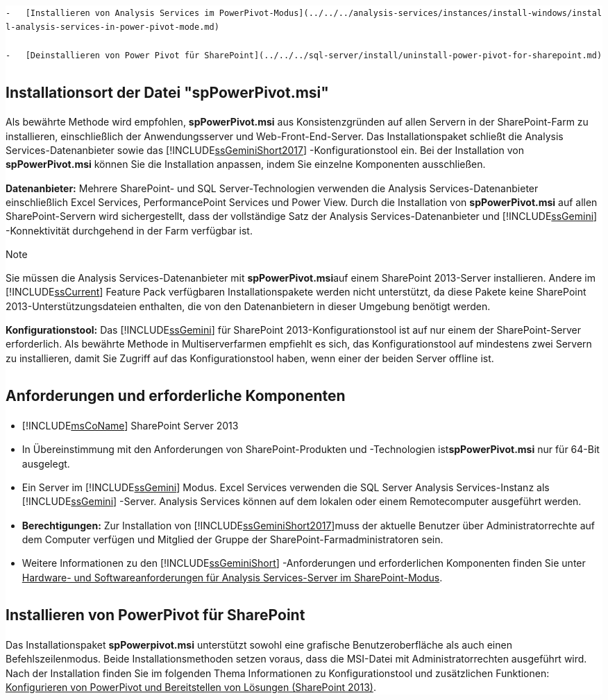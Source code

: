     -   [Installieren von Analysis Services im PowerPivot-Modus](../../../analysis-services/instances/install-windows/install-analysis-services-in-power-pivot-mode.md)  
  
    -   [Deinstallieren von Power Pivot für SharePoint](../../../sql-server/install/uninstall-power-pivot-for-sharepoint.md)  
  
##  <a name="bkmk_where_to_install"></a> Installationsort der Datei "spPowerPivot.msi"  
 Als bewährte Methode wird empfohlen, **spPowerPivot.msi** aus Konsistenzgründen auf allen Servern in der SharePoint-Farm zu installieren, einschließlich der Anwendungsserver und Web-Front-End-Server. Das Installationspaket schließt die Analysis Services-Datenanbieter sowie das [!INCLUDE[ssGeminiShort2017](../../../includes/ssgeminishort2017-md.md)] -Konfigurationstool ein. Bei der Installation von **spPowerPivot.msi** können Sie die Installation anpassen, indem Sie einzelne Komponenten ausschließen.  
  
 **Datenanbieter:** Mehrere SharePoint- und SQL Server-Technologien verwenden die Analysis Services-Datenanbieter einschließlich Excel Services, PerformancePoint Services und Power View. Durch die Installation von **spPowerPivot.msi** auf allen SharePoint-Servern wird sichergestellt, dass der vollständige Satz der Analysis Services-Datenanbieter und [!INCLUDE[ssGemini](../../../includes/ssgemini-md.md)] -Konnektivität durchgehend in der Farm verfügbar ist.  
  
> [!NOTE]  
>  Sie müssen die Analysis Services-Datenanbieter mit **spPowerPivot.msi**auf einem SharePoint 2013-Server installieren. Andere im [!INCLUDE[ssCurrent](../../../includes/sscurrent-md.md)] Feature Pack verfügbaren Installationspakete werden nicht unterstützt, da diese Pakete keine SharePoint 2013-Unterstützungsdateien enthalten, die von den Datenanbietern in dieser Umgebung benötigt werden.  
  
 **Konfigurationstool:** Das [!INCLUDE[ssGemini](../../../includes/ssgemini-md.md)] für SharePoint 2013-Konfigurationstool ist auf nur einem der SharePoint-Server erforderlich. Als bewährte Methode in Multiserverfarmen empfiehlt es sich, das Konfigurationstool auf mindestens zwei Servern zu installieren, damit Sie Zugriff auf das Konfigurationstool haben, wenn einer der beiden Server offline ist.  
  
##  <a name="bkmk_prereq"></a> Anforderungen und erforderliche Komponenten  
  
-   [!INCLUDE[msCoName](../../../includes/msconame-md.md)] SharePoint Server 2013  
  
-   In Übereinstimmung mit den Anforderungen von SharePoint-Produkten und -Technologien ist**spPowerPivot.msi** nur für 64-Bit ausgelegt.  
  
-   Ein Server im [!INCLUDE[ssGemini](../../../includes/ssgemini-md.md)] Modus. Excel Services verwenden die SQL Server Analysis Services-Instanz als [!INCLUDE[ssGemini](../../../includes/ssgemini-md.md)] -Server. Analysis Services können auf dem lokalen oder einem Remotecomputer ausgeführt werden.  
  
-   **Berechtigungen:** Zur Installation von [!INCLUDE[ssGeminiShort2017](../../../includes/ssgeminishort2017-md.md)]muss der aktuelle Benutzer über Administratorrechte auf dem Computer verfügen und Mitglied der Gruppe der SharePoint-Farmadministratoren sein.  
  
-   Weitere Informationen zu den [!INCLUDE[ssGeminiShort](../../../includes/ssgeminishort-md.md)] -Anforderungen und erforderlichen Komponenten finden Sie unter [Hardware- und Softwareanforderungen für Analysis Services-Server im SharePoint-Modus](http://msdn.microsoft.com/library/fb86ca0a-518c-4c61-ae78-7680c57fae1f).  
  
##  <a name="bkmk_install"></a> Installieren von PowerPivot für SharePoint  
 Das Installationspaket **spPowerpivot.msi** unterstützt sowohl eine grafische Benutzeroberfläche als auch einen Befehlszeilenmodus. Beide Installationsmethoden setzen voraus, dass die MSI-Datei mit Administratorrechten ausgeführt wird. Nach der Installation finden Sie im folgenden Thema Informationen zu Konfigurationstool und zusätzlichen Funktionen: [Konfigurieren von PowerPivot und Bereitstellen von Lösungen &#40;SharePoint 2013&#41;](../../../analysis-services/instances/install-windows/configure-power-pivot-and-deploy-solutions-sharepoint-2013.md).  
  
